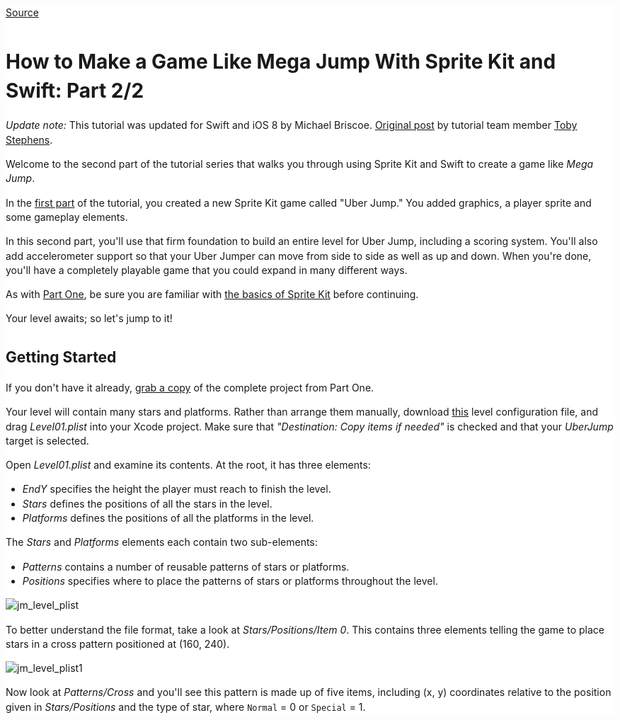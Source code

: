 
[Source](http://www.raywenderlich.com/87232/make-game-like-mega-jump-sprite-kit-swift-part-2 "Permalink to How to Make a Game Like Mega Jump With Sprite Kit and Swift: Part 2/2")

# How to Make a Game Like Mega Jump With Sprite Kit and Swift: Part 2/2

_Update note:_ This tutorial was updated for Swift and iOS 8 by Michael Briscoe. [Original post][4] by tutorial team member [Toby Stephens][5].

Welcome to the second part of the tutorial series that walks you through using Sprite Kit and Swift to create a game like _Mega Jump_.

In the [first part][6] of the tutorial, you created a new Sprite Kit game called "Uber Jump." You added graphics, a player sprite and some gameplay elements.

In this second part, you'll use that firm foundation to build an entire level for Uber Jump, including a scoring system. You'll also add accelerometer support so that your Uber Jumper can move from side to side as well as up and down. When you're done, you'll have a completely playable game that you could expand in many different ways.

As with [Part One][6], be sure you are familiar with [the basics of Sprite Kit][7] before continuing.

Your level awaits; so let's jump to it!

## Getting Started

If you don't have it already, [grab a copy][8] of the complete project from Part One.

Your level will contain many stars and platforms. Rather than arrange them manually, download [this][9] level configuration file, and drag _Level01.plist_ into your Xcode project. Make sure that _"Destination: Copy items if needed"_ is checked and that your _UberJump_ target is selected.

Open _Level01.plist_ and examine its contents. At the root, it has three elements:

* _EndY_ specifies the height the player must reach to finish the level.
* _Stars_ defines the positions of all the stars in the level.
* _Platforms_ defines the positions of all the platforms in the level.

The _Stars_ and _Platforms_ elements each contain two sub-elements:

* _Patterns_ contains a number of reusable patterns of stars or platforms.
* _Positions_ specifies where to place the patterns of stars or platforms throughout the level.

![jm_level_plist][10]

To better understand the file format, take a look at _Stars/Positions/Item 0_. This contains three elements telling the game to place stars in a cross pattern positioned at (160, 240).

![jm_level_plist1][11]

Now look at _Patterns/Cross_ and you'll see this pattern is made up of five items, including (x, y) coordinates relative to the position given in _Stars/Positions_ and the type of star, where `Normal` = 0 or `Special` = 1.


[1]: http://www.raywenderlich.com/feed/
[2]: http://twitter.com/rwenderlich
[3]: http://cdn5.raywenderlich.com/wp-content/uploads/2014/01/FeatureImage.png
[4]: http://www.raywenderlich.com/63578/make-game-like-mega-jump-spritekit-part-22
[5]: http://www.raywenderlich.com/u/tobystephens
[6]: /?p=87231 "How to Make a Game Like Mega Jump With Sprite Kit and Swift: Part 1/2"
[7]: /?p=84434 "Sprite Kit Tutorial for Beginners"
[8]: http://cdn1.raywenderlich.com/wp-content/uploads/2014/11/UberJump-Part-1.zip
[9]: http://cdn3.raywenderlich.com/wp-content/uploads/2014/11/Level01.zip
[10]: http://cdn1.raywenderlich.com/wp-content/uploads/2014/02/jm_level_plist.png
[11]: http://cdn1.raywenderlich.com/wp-content/uploads/2014/02/jm_level_plist1.png
[12]: http://cdn5.raywenderlich.com/wp-content/uploads/2014/02/jm_level_plist2.png
[13]: http://cdn4.raywenderlich.com/wp-content/uploads/2014/02/rrr.png
[14]: http://cdn3.raywenderlich.com/wp-content/uploads/2014/01/16-Level01Platforms-284x500.png
[15]: http://cdn4.raywenderlich.com/wp-content/uploads/2014/01/17-Level01Stars-281x500.png
[16]: http://cdn3.raywenderlich.com/wp-content/uploads/2014/01/18-MidgroundNode-283x500.png
[17]: http://cdn4.raywenderlich.com/wp-content/uploads/2014/01/19-MidgroundNodeRun-282x500.png
[18]: http://cdn4.raywenderlich.com/wp-content/uploads/2014/01/20-Parallax-284x500.png
[19]: http://cdn4.raywenderlich.com/wp-content/uploads/2014/01/21-AccelerometerRun-281x500.jpeg
[20]: http://cdn3.raywenderlich.com/wp-content/uploads/2014/01/23-HUD-283x500.png
[21]: http://cdn1.raywenderlich.com/wp-content/uploads/2014/01/24-HUDPointsFromStars-283x500.png
[22]: http://cdn5.raywenderlich.com/wp-content/uploads/2014/01/25-HUDPointsFromY-282x500.png
[23]: http://cdn2.raywenderlich.com/wp-content/uploads/2014/01/26-HUDStars-283x500.png
[24]: http://cdn2.raywenderlich.com/wp-content/uploads/2014/01/27-RemoveOldGameNodes-281x500.jpeg
[25]: http://cdn1.raywenderlich.com/wp-content/uploads/2014/11/NewClassEndGameScene-700x413.png
[26]: http://cdn2.raywenderlich.com/wp-content/uploads/2014/02/UberJump-EndGameScene-281x500.png
[27]: http://cdn5.raywenderlich.com/wp-content/uploads/2014/11/UberJump-Part-2.zip
[28]: /?page_id=48022 "iOS Games by Tutorials"